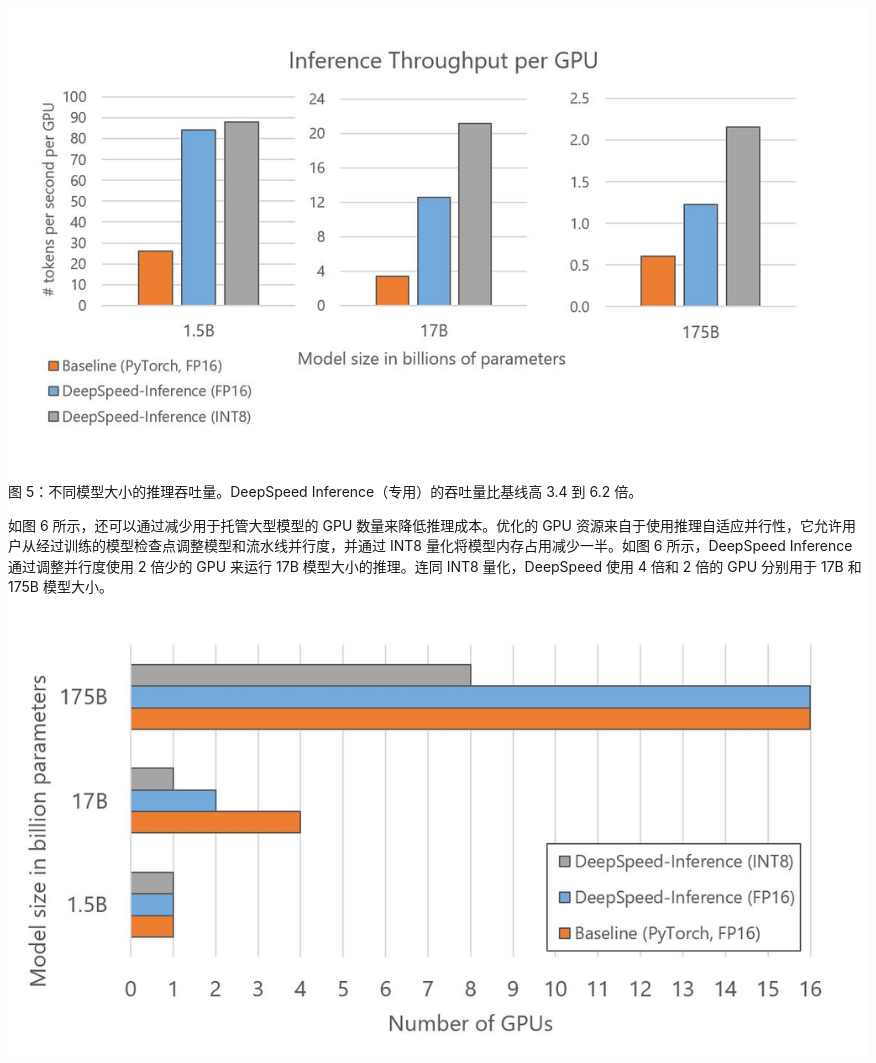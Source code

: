 ![不同模型大小的推理吞吐量](../../images/ds_inference_optimized/DeepSpeed5_fig5_final.jpeg)

图 5：不同模型大小的推理吞吐量。DeepSpeed Inference（专用）的吞吐量比基线高 3.4 到 6.2 倍。

如图 6 所示，还可以通过减少用于托管大型模型的 GPU 数量来降低推理成本。优化的 GPU 资源来自于使用推理自适应并行性，它允许用户从经过训练的模型检查点调整模型和流水线并行度，并通过 INT8 量化将模型内存占用减少一半。如图 6 所示，DeepSpeed Inference 通过调整并行度使用 2 倍少的 GPU 来运行 17B 模型大小的推理。连同 INT8 量化，DeepSpeed 使用 4 倍和 2 倍的 GPU 分别用于 17B 和 175B 模型大小。

![用于对图 5 所示的不同模型大小运行推理的 GPU 数量](../../images/ds_inference_optimized/DeepSpeed5_fig6_final.jpeg)
